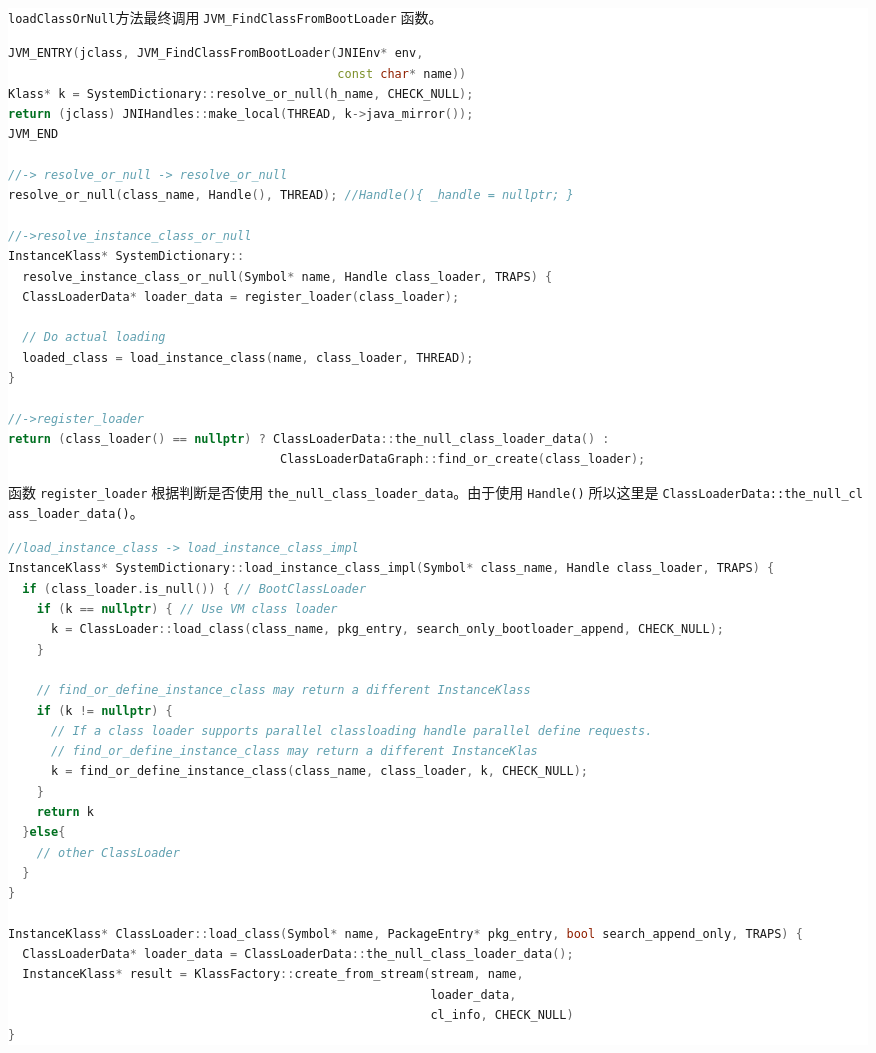 ```cpp
```

`loadClassOrNull`方法最终调用 `JVM_FindClassFromBootLoader` 函数。

```cpp
JVM_ENTRY(jclass, JVM_FindClassFromBootLoader(JNIEnv* env,
                                              const char* name))
Klass* k = SystemDictionary::resolve_or_null(h_name, CHECK_NULL);
return (jclass) JNIHandles::make_local(THREAD, k->java_mirror());
JVM_END

//-> resolve_or_null -> resolve_or_null
resolve_or_null(class_name, Handle(), THREAD); //Handle(){ _handle = nullptr; }

//->resolve_instance_class_or_null
InstanceKlass* SystemDictionary::
  resolve_instance_class_or_null(Symbol* name, Handle class_loader, TRAPS) {
  ClassLoaderData* loader_data = register_loader(class_loader);

  // Do actual loading
  loaded_class = load_instance_class(name, class_loader, THREAD);
}

//->register_loader
return (class_loader() == nullptr) ? ClassLoaderData::the_null_class_loader_data() :
                                      ClassLoaderDataGraph::find_or_create(class_loader);
```

函数 `register_loader` 根据判断是否使用 `the_null_class_loader_data`。由于使用 `Handle()` 所以这里是 `ClassLoaderData::the_null_class_loader_data()`。

```cpp
//load_instance_class -> load_instance_class_impl
InstanceKlass* SystemDictionary::load_instance_class_impl(Symbol* class_name, Handle class_loader, TRAPS) {
  if (class_loader.is_null()) { // BootClassLoader
    if (k == nullptr) { // Use VM class loader
      k = ClassLoader::load_class(class_name, pkg_entry, search_only_bootloader_append, CHECK_NULL);
    }

    // find_or_define_instance_class may return a different InstanceKlass
    if (k != nullptr) {
      // If a class loader supports parallel classloading handle parallel define requests.
      // find_or_define_instance_class may return a different InstanceKlas
      k = find_or_define_instance_class(class_name, class_loader, k, CHECK_NULL);
    }
    return k
  }else{
    // other ClassLoader
  }
}

InstanceKlass* ClassLoader::load_class(Symbol* name, PackageEntry* pkg_entry, bool search_append_only, TRAPS) {
  ClassLoaderData* loader_data = ClassLoaderData::the_null_class_loader_data();
  InstanceKlass* result = KlassFactory::create_from_stream(stream, name,
                                                           loader_data,
                                                           cl_info, CHECK_NULL)
}
```
